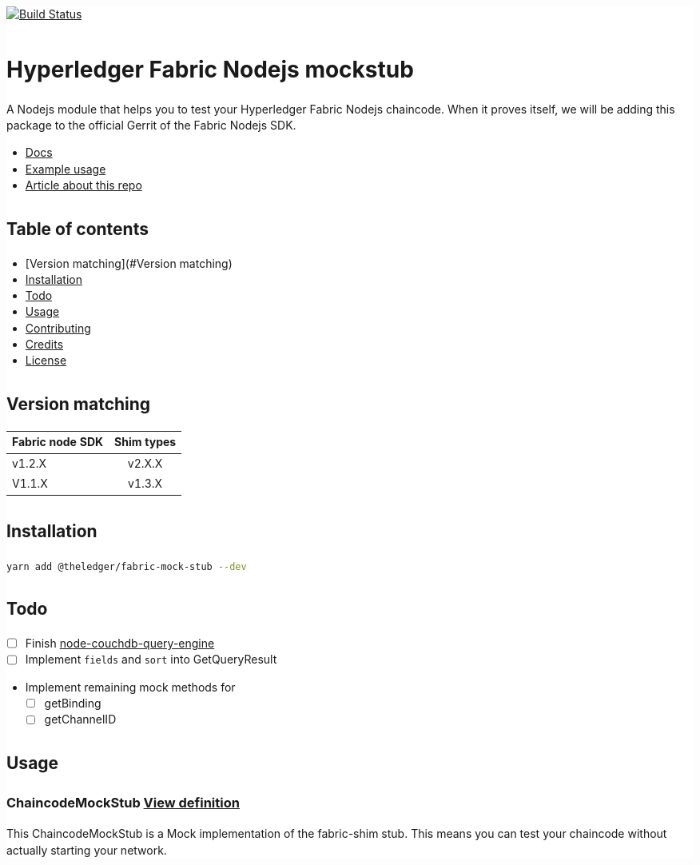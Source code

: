 [![Build Status](https://travis-ci.org/wearetheledger/fabric-mock-stub.svg?branch=master)](https://travis-ci.org/wearetheledger/fabric-mock-stub)
# Hyperledger Fabric Nodejs mockstub
A Nodejs module that helps you to test your Hyperledger Fabric Nodejs chaincode. When it proves itself, we will be adding this package to the official Gerrit of the Fabric Nodejs SDK.

- [Docs](https://wearetheledger.github.io/fabric-mock-stub)
- [Example usage](https://github.com/wearetheledger/fabric-network-boilerplate/tree/master/chaincode/node)
- [Article about this repo](https://medium.com/wearetheledger/how-to-start-testing-your-hyperledger-fabric-nodejs-chaincode-229453c3c214)

## Table of contents
- [Version matching](#Version matching)
- [Installation](#installation)
- [Todo](#todo)
- [Usage](#usage)
- [Contributing](#contributing)
- [Credits](#credits)
- [License](#license)

## Version matching
| Fabric node SDK        | Shim types    |
| ------------- |:-------------:|
| v1.2.X     | v2.X.X |
| V1.1.X     | v1.3.X     |


## Installation
```sh
yarn add @theledger/fabric-mock-stub --dev
```

## Todo
- [ ] Finish [node-couchdb-query-engine](https://github.com/wearetheledger/node-couchdb-query-engine)
- [ ] Implement `fields` and `sort` into GetQueryResult
- Implement remaining mock methods for
    - [ ] getBinding
    - [ ] getChannelID

## Usage
### ChaincodeMockStub [View definition](https://wearetheledger.github.io/fabric-mock-stub/classes/_chaincodemockstub_.chaincodemockstub.html)
This ChaincodeMockStub is a Mock implementation of the fabric-shim stub. This means you can test your chaincode without actually starting your network.
